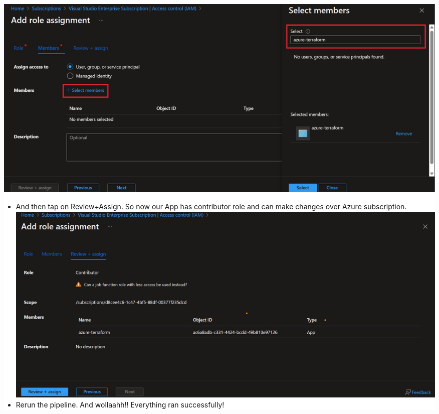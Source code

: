 ![Image description](21huwn8l97928mwqcqs8.png)
 - And then tap on Review+Assign. So now our App has contributor role and can make changes over Azure subscription.
![Image description](2lk9ervpboi0xnof2cjx.png)
- Rerun the pipeline. And wollaahh!!
Everything ran successfully!
